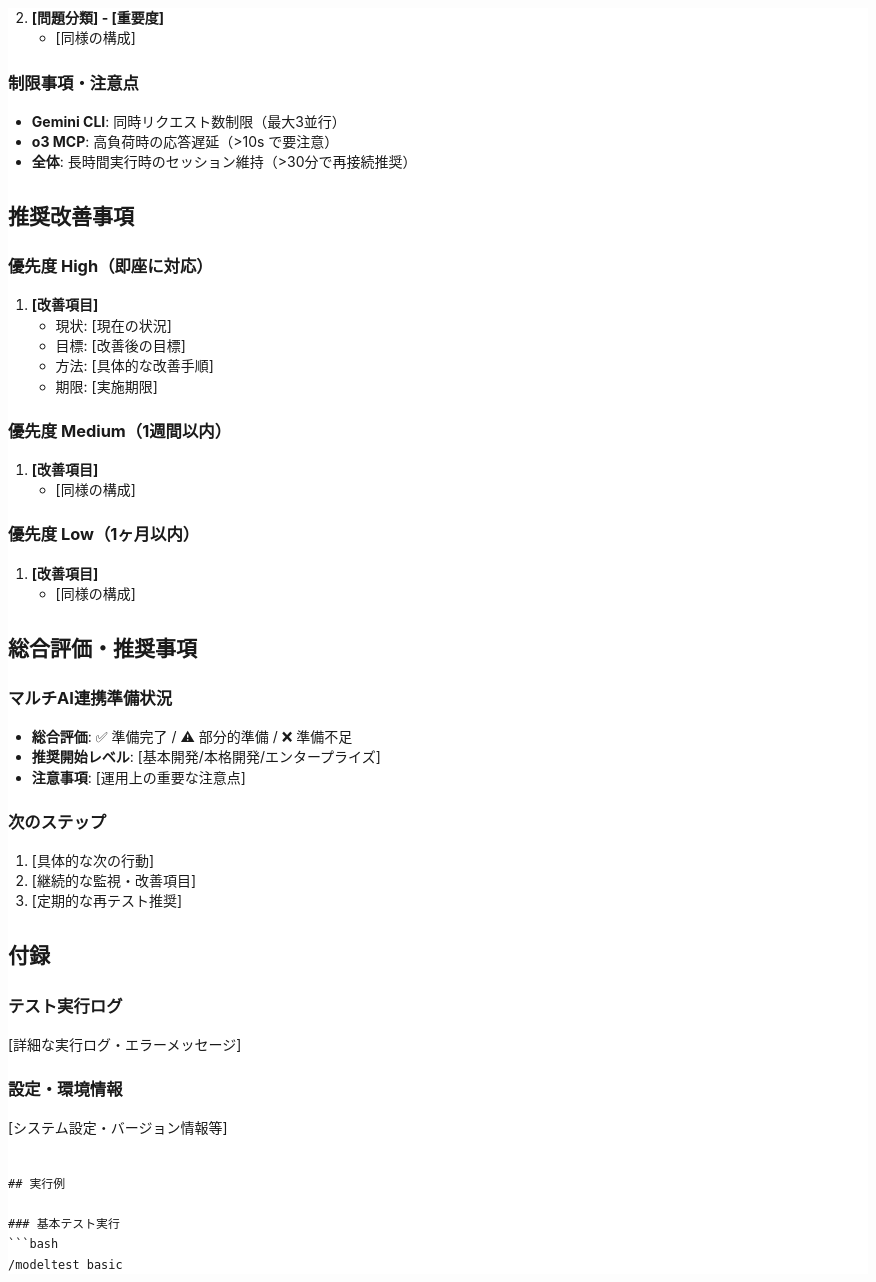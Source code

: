 2. **[問題分類] - [重要度]**
   - [同様の構成]

### 制限事項・注意点
- **Gemini CLI**: 同時リクエスト数制限（最大3並行）
- **o3 MCP**: 高負荷時の応答遅延（>10s で要注意）
- **全体**: 長時間実行時のセッション維持（>30分で再接続推奨）

## 推奨改善事項

### 優先度 High（即座に対応）
1. **[改善項目]**
   - 現状: [現在の状況]
   - 目標: [改善後の目標]
   - 方法: [具体的な改善手順]
   - 期限: [実施期限]

### 優先度 Medium（1週間以内）
1. **[改善項目]**
   - [同様の構成]

### 優先度 Low（1ヶ月以内）
1. **[改善項目]**
   - [同様の構成]

## 総合評価・推奨事項

### マルチAI連携準備状況
- **総合評価**: ✅ 準備完了 / ⚠️ 部分的準備 / ❌ 準備不足
- **推奨開始レベル**: [基本開発/本格開発/エンタープライズ]
- **注意事項**: [運用上の重要な注意点]

### 次のステップ
1. [具体的な次の行動]
2. [継続的な監視・改善項目]
3. [定期的な再テスト推奨]

## 付録

### テスト実行ログ
[詳細な実行ログ・エラーメッセージ]

### 設定・環境情報
[システム設定・バージョン情報等]
```

## 実行例

### 基本テスト実行
```bash
/modeltest basic
```
